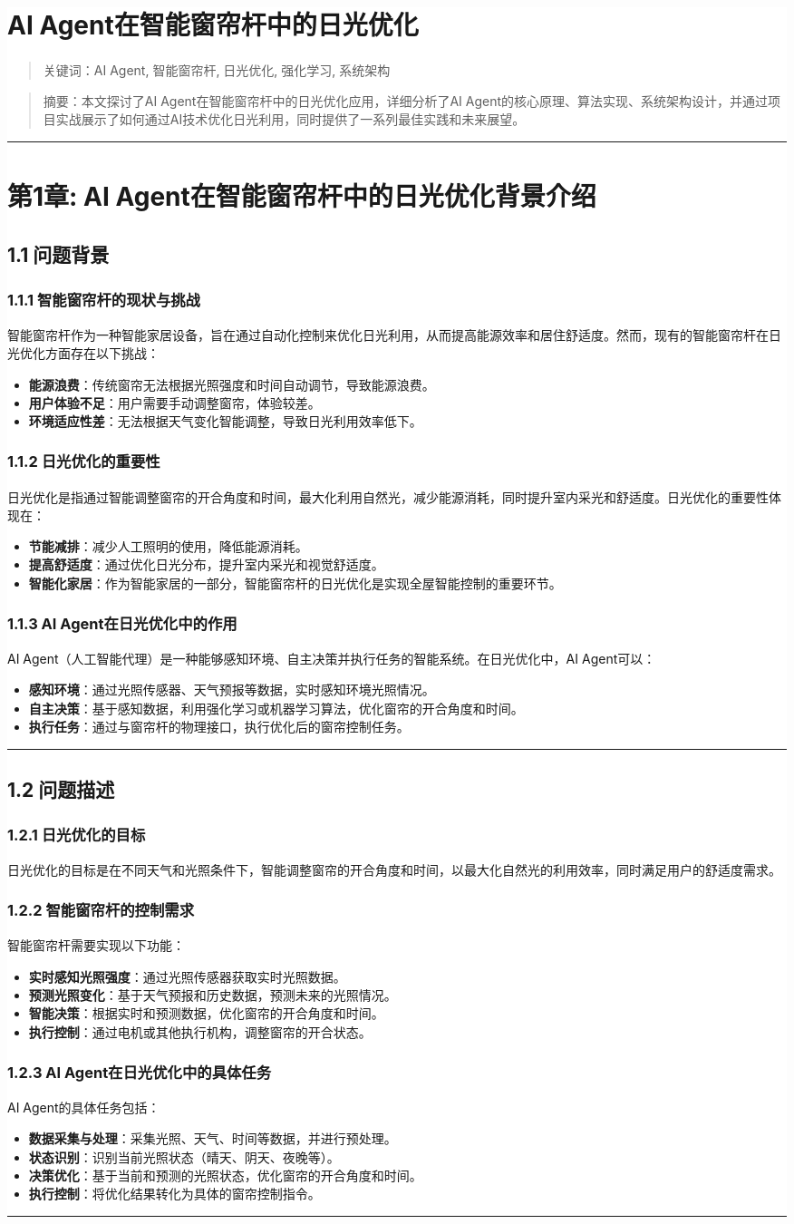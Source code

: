                  



# AI Agent在智能窗帘杆中的日光优化

> 关键词：AI Agent, 智能窗帘杆, 日光优化, 强化学习, 系统架构

> 摘要：本文探讨了AI Agent在智能窗帘杆中的日光优化应用，详细分析了AI Agent的核心原理、算法实现、系统架构设计，并通过项目实战展示了如何通过AI技术优化日光利用，同时提供了一系列最佳实践和未来展望。

---

# 第1章: AI Agent在智能窗帘杆中的日光优化背景介绍

## 1.1 问题背景
### 1.1.1 智能窗帘杆的现状与挑战
智能窗帘杆作为一种智能家居设备，旨在通过自动化控制来优化日光利用，从而提高能源效率和居住舒适度。然而，现有的智能窗帘杆在日光优化方面存在以下挑战：
- **能源浪费**：传统窗帘无法根据光照强度和时间自动调节，导致能源浪费。
- **用户体验不足**：用户需要手动调整窗帘，体验较差。
- **环境适应性差**：无法根据天气变化智能调整，导致日光利用效率低下。

### 1.1.2 日光优化的重要性
日光优化是指通过智能调整窗帘的开合角度和时间，最大化利用自然光，减少能源消耗，同时提升室内采光和舒适度。日光优化的重要性体现在：
- **节能减排**：减少人工照明的使用，降低能源消耗。
- **提高舒适度**：通过优化日光分布，提升室内采光和视觉舒适度。
- **智能化家居**：作为智能家居的一部分，智能窗帘杆的日光优化是实现全屋智能控制的重要环节。

### 1.1.3 AI Agent在日光优化中的作用
AI Agent（人工智能代理）是一种能够感知环境、自主决策并执行任务的智能系统。在日光优化中，AI Agent可以：
- **感知环境**：通过光照传感器、天气预报等数据，实时感知环境光照情况。
- **自主决策**：基于感知数据，利用强化学习或机器学习算法，优化窗帘的开合角度和时间。
- **执行任务**：通过与窗帘杆的物理接口，执行优化后的窗帘控制任务。

---

## 1.2 问题描述
### 1.2.1 日光优化的目标
日光优化的目标是在不同天气和光照条件下，智能调整窗帘的开合角度和时间，以最大化自然光的利用效率，同时满足用户的舒适度需求。

### 1.2.2 智能窗帘杆的控制需求
智能窗帘杆需要实现以下功能：
- **实时感知光照强度**：通过光照传感器获取实时光照数据。
- **预测光照变化**：基于天气预报和历史数据，预测未来的光照情况。
- **智能决策**：根据实时和预测数据，优化窗帘的开合角度和时间。
- **执行控制**：通过电机或其他执行机构，调整窗帘的开合状态。

### 1.2.3 AI Agent在日光优化中的具体任务
AI Agent的具体任务包括：
- **数据采集与处理**：采集光照、天气、时间等数据，并进行预处理。
- **状态识别**：识别当前光照状态（晴天、阴天、夜晚等）。
- **决策优化**：基于当前和预测的光照状态，优化窗帘的开合角度和时间。
- **执行控制**：将优化结果转化为具体的窗帘控制指令。

---